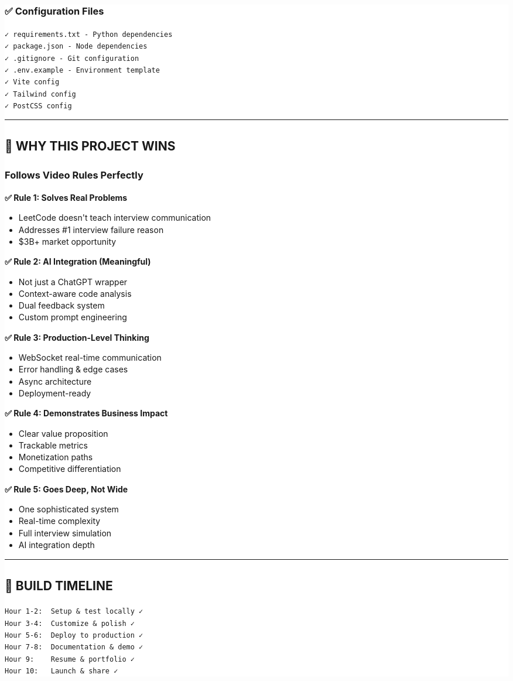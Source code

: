 ### ✅ Configuration Files
```
✓ requirements.txt - Python dependencies
✓ package.json - Node dependencies
✓ .gitignore - Git configuration
✓ .env.example - Environment template
✓ Vite config
✓ Tailwind config
✓ PostCSS config
```

---

## 🎯 WHY THIS PROJECT WINS

### Follows Video Rules Perfectly

**✅ Rule 1: Solves Real Problems**
- LeetCode doesn't teach interview communication
- Addresses #1 interview failure reason
- $3B+ market opportunity

**✅ Rule 2: AI Integration (Meaningful)**
- Not just a ChatGPT wrapper
- Context-aware code analysis
- Dual feedback system
- Custom prompt engineering

**✅ Rule 3: Production-Level Thinking**
- WebSocket real-time communication
- Error handling & edge cases
- Async architecture
- Deployment-ready

**✅ Rule 4: Demonstrates Business Impact**
- Clear value proposition
- Trackable metrics
- Monetization paths
- Competitive differentiation

**✅ Rule 5: Goes Deep, Not Wide**
- One sophisticated system
- Real-time complexity
- Full interview simulation
- AI integration depth

---

## 🚀 BUILD TIMELINE

```
Hour 1-2:  Setup & test locally ✓
Hour 3-4:  Customize & polish ✓
Hour 5-6:  Deploy to production ✓
Hour 7-8:  Documentation & demo ✓
Hour 9:    Resume & portfolio ✓
Hour 10:   Launch & share ✓
```
